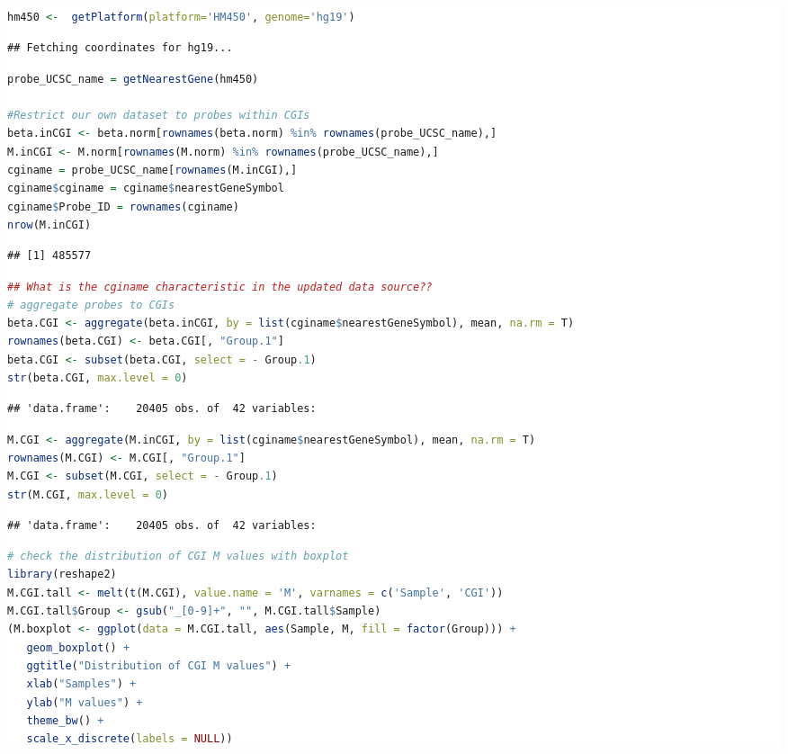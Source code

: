 ``` r
hm450 <-  getPlatform(platform='HM450', genome='hg19')
```

    ## Fetching coordinates for hg19...

``` r
probe_UCSC_name = getNearestGene(hm450)

#Restrict our own dataset to probes within CGIs  
beta.inCGI <- beta.norm[rownames(beta.norm) %in% rownames(probe_UCSC_name),]
M.inCGI <- M.norm[rownames(M.norm) %in% rownames(probe_UCSC_name),]
cginame = probe_UCSC_name[rownames(M.inCGI),]
cginame$cginame = cginame$nearestGeneSymbol
cginame$Probe_ID = rownames(cginame)
nrow(M.inCGI)
```

    ## [1] 485577

``` r
## What is the cginame characteristic in the updated data source?? 
# aggregate probes to CGIs
beta.CGI <- aggregate(beta.inCGI, by = list(cginame$nearestGeneSymbol), mean, na.rm = T)
rownames(beta.CGI) <- beta.CGI[, "Group.1"]
beta.CGI <- subset(beta.CGI, select = - Group.1)
str(beta.CGI, max.level = 0)
```

    ## 'data.frame':    20405 obs. of  42 variables:

``` r
M.CGI <- aggregate(M.inCGI, by = list(cginame$nearestGeneSymbol), mean, na.rm = T)
rownames(M.CGI) <- M.CGI[, "Group.1"]
M.CGI <- subset(M.CGI, select = - Group.1)
str(M.CGI, max.level = 0)
```

    ## 'data.frame':    20405 obs. of  42 variables:

``` r
# check the distribution of CGI M values with boxplot
library(reshape2)
M.CGI.tall <- melt(t(M.CGI), value.name = 'M', varnames = c('Sample', 'CGI'))
M.CGI.tall$Group <- gsub("_[0-9]+", "", M.CGI.tall$Sample)
(M.boxplot <- ggplot(data = M.CGI.tall, aes(Sample, M, fill = factor(Group))) + 
   geom_boxplot() + 
   ggtitle("Distribution of CGI M values") + 
   xlab("Samples") + 
   ylab("M values") + 
   theme_bw() + 
   scale_x_discrete(labels = NULL))
```
